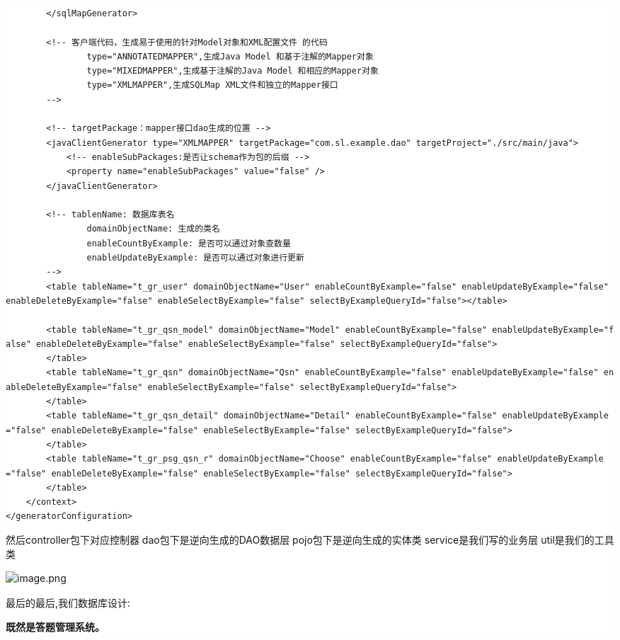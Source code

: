 ```text
        </sqlMapGenerator>

        <!-- 客户端代码，生成易于使用的针对Model对象和XML配置文件 的代码
                type="ANNOTATEDMAPPER",生成Java Model 和基于注解的Mapper对象
                type="MIXEDMAPPER",生成基于注解的Java Model 和相应的Mapper对象
                type="XMLMAPPER",生成SQLMap XML文件和独立的Mapper接口
        -->

        <!-- targetPackage：mapper接口dao生成的位置 -->
        <javaClientGenerator type="XMLMAPPER" targetPackage="com.sl.example.dao" targetProject="./src/main/java">
            <!-- enableSubPackages:是否让schema作为包的后缀 -->
            <property name="enableSubPackages" value="false" />
        </javaClientGenerator>

        <!-- tablenName: 数据库表名
                domainObjectName: 生成的类名
                enableCountByExample: 是否可以通过对象查数量
                enableUpdateByExample: 是否可以通过对象进行更新
        -->
        <table tableName="t_gr_user" domainObjectName="User" enableCountByExample="false" enableUpdateByExample="false" enableDeleteByExample="false" enableSelectByExample="false" selectByExampleQueryId="false"></table>

        <table tableName="t_gr_qsn_model" domainObjectName="Model" enableCountByExample="false" enableUpdateByExample="false" enableDeleteByExample="false" enableSelectByExample="false" selectByExampleQueryId="false">
        </table>
        <table tableName="t_gr_qsn" domainObjectName="Qsn" enableCountByExample="false" enableUpdateByExample="false" enableDeleteByExample="false" enableSelectByExample="false" selectByExampleQueryId="false">
        </table>
        <table tableName="t_gr_qsn_detail" domainObjectName="Detail" enableCountByExample="false" enableUpdateByExample="false" enableDeleteByExample="false" enableSelectByExample="false" selectByExampleQueryId="false">
        </table>
        <table tableName="t_gr_psg_qsn_r" domainObjectName="Choose" enableCountByExample="false" enableUpdateByExample="false" enableDeleteByExample="false" enableSelectByExample="false" selectByExampleQueryId="false">
        </table>
    </context>
</generatorConfiguration>
```

然后controller包下对应控制器 dao包下是逆向生成的DAO数据层 pojo包下是逆向生成的实体类 service是我们写的业务层 util是我们的工具类

![image.png](https://upload-images.jianshu.io/upload_images/9003228-f7c5d464d633d115.png?imageMogr2/auto-orient/strip|imageView2/2/w/1240)

最后的最后,我们数据库设计:

**既然是答题管理系统。**
